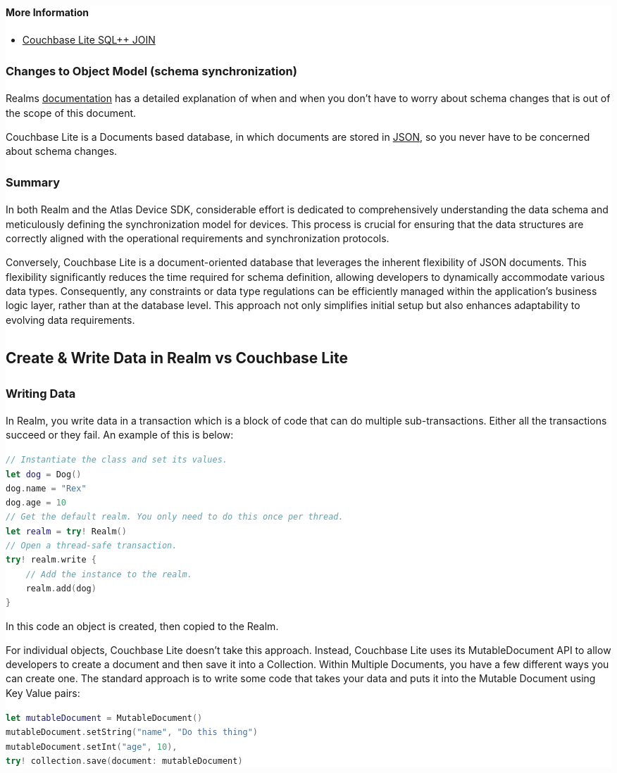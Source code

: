 #### More Information
- [Couchbase Lite SQL++ JOIN](https://docs.couchbase.com/couchbase-lite/current/swift/query-n1ql-mobile.html#lbl-join)

### Changes to Object Model (schema synchronization)
Realms [documentation](https://www.mongodb.com/docs/atlas/device-sdks/sdk/swift/model-data/change-an-object-model/) has a detailed explanation of when and when you don’t have to worry about schema changes that is out of the scope of this document.

Couchbase Lite is a Documents based database, in which documents are stored in [JSON](https://docs.couchbase.com/couchbase-lite/current/swift/document.html#lbl-json-data), so you never have to be concerned about schema changes.

### Summary
In both Realm and the Atlas Device SDK, considerable effort is dedicated to comprehensively understanding the data schema and meticulously defining the synchronization model for devices. This process is crucial for ensuring that the data structures are correctly aligned with the operational requirements and synchronization protocols.

Conversely, Couchbase Lite is a document-oriented database that leverages the inherent flexibility of JSON documents. This flexibility significantly reduces the time required for schema definition, allowing developers to dynamically accommodate various data types. Consequently, any constraints or data type regulations can be efficiently managed within the application’s business logic layer, rather than at the database level. This approach not only simplifies initial setup but also enhances adaptability to evolving data requirements.

## Create & Write Data in Realm vs Couchbase Lite

### Writing Data
In Realm, you write data in a transaction which is a block of code that can do multiple sub-transactions.  Either all the transactions succeed or they fail.   An example of this is below:
```swift
// Instantiate the class and set its values.
let dog = Dog()
dog.name = "Rex"
dog.age = 10
// Get the default realm. You only need to do this once per thread.
let realm = try! Realm()
// Open a thread-safe transaction.
try! realm.write {
    // Add the instance to the realm.
    realm.add(dog)
}
```
In this code an object is created, then copied to the Realm.

For individual objects, Couchbase Lite doesn’t take this approach.  Instead, Couchbase Lite uses its MutableDocument API to allow developers to create a document and then save it into a Collection.  Within Multiple Documents, you have a few different ways you can create one.  The standard approach is to write some code that takes your data and puts it into the Mutable Document using Key Value pairs:
```swift
let mutableDocument = MutableDocument()
mutableDocument.setString("name", "Do this thing")
mutableDocument.setInt("age", 10),
try! collection.save(document: mutableDocument)
```
